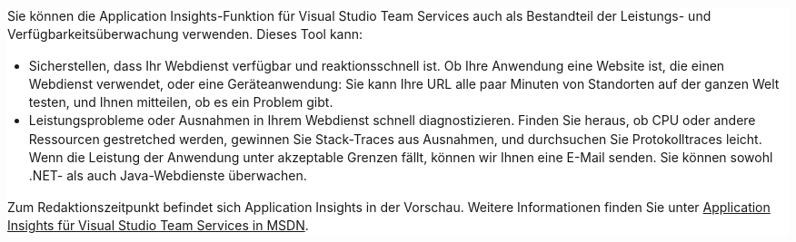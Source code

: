 Sie können die Application Insights-Funktion für Visual Studio Team Services auch als Bestandteil der Leistungs- und Verfügbarkeitsüberwachung verwenden. Dieses Tool kann:

- Sicherstellen, dass Ihr Webdienst verfügbar und reaktionsschnell ist. Ob Ihre Anwendung eine Website ist, die einen Webdienst verwendet, oder eine Geräteanwendung: Sie kann Ihre URL alle paar Minuten von Standorten auf der ganzen Welt testen, und Ihnen mitteilen, ob es ein Problem gibt.
- Leistungsprobleme oder Ausnahmen in Ihrem Webdienst schnell diagnostizieren. Finden Sie heraus, ob CPU oder andere Ressourcen gestretched werden, gewinnen Sie Stack-Traces aus Ausnahmen, und durchsuchen Sie Protokolltraces leicht. Wenn die Leistung der Anwendung unter akzeptable Grenzen fällt, können wir Ihnen eine E-Mail senden. Sie können sowohl .NET- als auch Java-Webdienste überwachen.

Zum Redaktionszeitpunkt befindet sich Application Insights in der Vorschau. Weitere Informationen finden Sie unter <a href="http://msdn.microsoft.com/library/azure/dn481095.aspx" target="_blank">Application Insights für Visual Studio Team Services in MSDN</a>.



[Einführung]: #introduction
[Wie diese Anleitung aufgebaut ist]: #how-this-guide-is-organized

[Überwachung Ihres Speicherdiensts]: #monitoring-your-storage-service
[Überwachung der Dienstintegrität]: #monitoring-service-health
[Kapazitätsüberwachung]: #monitoring-capacity
[Verfügbarkeitsüberwachung]: #monitoring-availability
[Leistungsüberwachung]: #monitoring-performance

[Diagnose von Speicherfehlern]: #diagnosing-storage-issues
[Diagnose von Speicherproblemen]: #diagnosing-storage-issues
[Probleme mit der Dienstintegrität]: #service-health-issues
[Leistungsprobleme]: #performance-issues
[Fehlerdiagnose]: #diagnosing-errors
[Probleme mit dem Speicheremulator]: #storage-emulator-issues
[Speicher-Protokollierungstools]: #storage-logging-tools
[Verwendung von Netzwerk-Protokollierungstools]: #using-network-logging-tools

[Durchgehende Verfolgung]: #end-to-end-tracing
[Durchgängige Verfolgung]: #end-to-end-tracing
[Korrelation von Protokollierungsdaten]: #correlating-log-data
[Clientanfrage-ID]: #client-request-id
[Serveranfrage-ID]: #server-request-id
[Zeitstempel]: #timestamps

[Anleitungen zur Problembehandlung]: #troubleshooting-guidance
[Metriken zeigen hohe AverageE2ELatency und niedrige AverageServerLatency an]: #metrics-show-high-AverageE2ELatency-and-low-AverageServerLatency
[Metriken zeigen niedrige AverageE2ELatency und niedrige AverageServerLatency an, aber der Client erfährt hohe Latenz]: #metrics-show-low-AverageE2ELatency-and-low-AverageServerLatency
[Metriken zeigen hohe AverageServerLatency an]: #metrics-show-high-AverageServerLatency
[Sie stoßen auf unerwartete Verzögerungen bei der Nachrichtenübermittlung in einer Warteschlange]: #you-are-experiencing-unexpected-delays-in-message-delivery

[Metriken zeigen Anstieg bei PercentThrottlingError an]: #metrics-show-an-increase-in-PercentThrottlingError
[Vorübergehender Anstieg bei PercentThrottlingError]: #transient-increase-in-PercentThrottlingError
[Permanenter Anstieg bei PercentThrottlingError]: #permanent-increase-in-PercentThrottlingError
[Metriken zeigen Anstieg bei PercentTimeoutError an]: #metrics-show-an-increase-in-PercentTimeoutError
